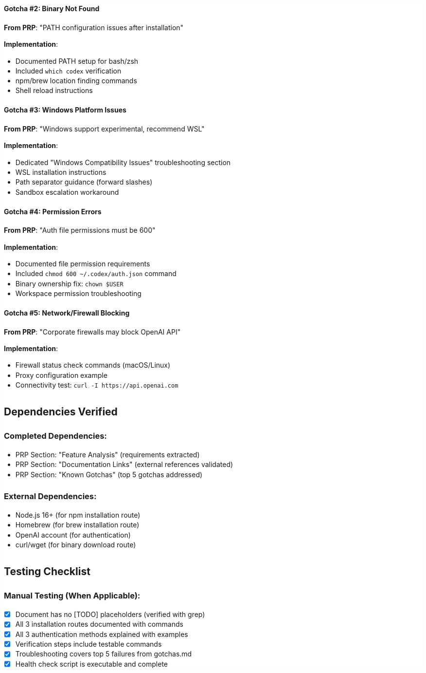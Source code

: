 #### Gotcha #2: Binary Not Found
**From PRP**: "PATH configuration issues after installation"

**Implementation**:
- Documented PATH setup for bash/zsh
- Included `which codex` verification
- npm/brew location finding commands
- Shell reload instructions

#### Gotcha #3: Windows Platform Issues
**From PRP**: "Windows support experimental, recommend WSL"

**Implementation**:
- Dedicated "Windows Compatibility Issues" troubleshooting section
- WSL installation instructions
- Path separator guidance (forward slashes)
- Sandbox escalation workaround

#### Gotcha #4: Permission Errors
**From PRP**: "Auth file permissions must be 600"

**Implementation**:
- Documented file permission requirements
- Included `chmod 600 ~/.codex/auth.json` command
- Binary ownership fix: `chown $USER`
- Workspace permission troubleshooting

#### Gotcha #5: Network/Firewall Blocking
**From PRP**: "Corporate firewalls may block OpenAI API"

**Implementation**:
- Firewall status check commands (macOS/Linux)
- Proxy configuration example
- Connectivity test: `curl -I https://api.openai.com`

## Dependencies Verified

### Completed Dependencies:
- PRP Section: "Feature Analysis" (requirements extracted)
- PRP Section: "Documentation Links" (external references validated)
- PRP Section: "Known Gotchas" (top 5 gotchas addressed)

### External Dependencies:
- Node.js 16+ (for npm installation route)
- Homebrew (for brew installation route)
- OpenAI account (for authentication)
- curl/wget (for binary download route)

## Testing Checklist

### Manual Testing (When Applicable):
- [x] Document has no [TODO] placeholders (verified with grep)
- [x] All 3 installation routes documented with commands
- [x] All 3 authentication methods explained with examples
- [x] Verification steps include testable commands
- [x] Troubleshooting covers top 5 failures from gotchas.md
- [x] Health check script is executable and complete
